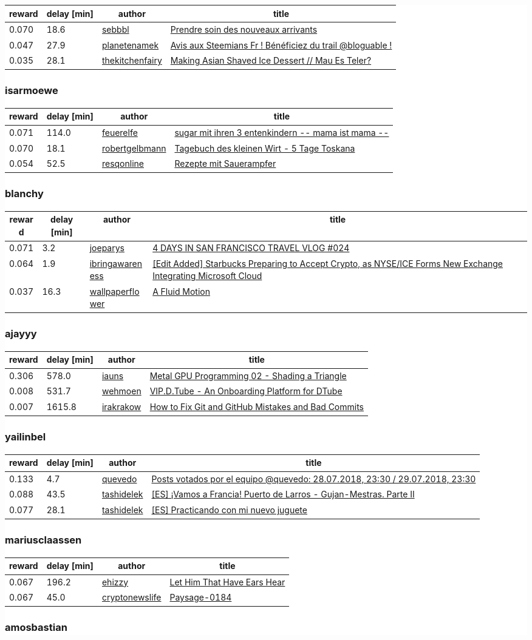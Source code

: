 | reward | delay [min] | author | title |
| --- | --- | --- | --- |
| 0.070 | 18.6 | [sebbbl](https://steemit.com/@sebbbl) | [Prendre soin des nouveaux arrivants](https://steemit.com/@sebbbl/prendresoindesnouveauxarrivants-l1zuvzdgyc) | 
| 0.047 | 27.9 | [planetenamek](https://steemit.com/@planetenamek) | [Avis aux Steemians Fr ! Bénéficiez du trail @bloguable !](https://steemit.com/@planetenamek/avis-aux-steemians-fr-beneficiez-du-trail-bloguable)  | 
| 0.035 | 28.1 | [thekitchenfairy](https://steemit.com/@thekitchenfairy) | [Making Asian Shaved Ice Dessert // Mau Es Teler?](https://steemit.com/@thekitchenfairy/gomdom7t)  | 
### isarmoewe

| reward | delay [min] | author | title |
| --- | --- | --- | --- |
| 0.071 | 114.0 | [feuerelfe](https://steemit.com/@feuerelfe) | [sugar mit ihren 3 entenkindern -- mama ist mama --](https://steemit.com/@feuerelfe/7e5a9a79-92ff-11e8-8c0a-0242ac110003) | 
| 0.070 | 18.1 | [robertgelbmann](https://steemit.com/@robertgelbmann) | [Tagebuch des kleinen Wirt - 5 Tage Toskana](https://steemit.com/@robertgelbmann/tagebuch-des-kleinen-wirt-5-tage-toskana-61b19e4303e7d)  | 
| 0.054 | 52.5 | [resqonline](https://steemit.com/@resqonline) | [Rezepte mit Sauerampfer](https://steemit.com/@resqonline/rezeptemitsauerampfer-5yywtrqvzx)  | 
### blanchy

| reward | delay [min] | author | title |
| --- | --- | --- | --- |
| 0.071 | 3.2 | [joeparys](https://steemit.com/@joeparys) | [4 DAYS IN SAN FRANCISCO TRAVEL VLOG #024](https://steemit.com/@joeparys/hw50m1mf) | 
| 0.064 | 1.9 | [ibringawareness](https://steemit.com/@ibringawareness) | [[Edit Added] Starbucks Preparing to Accept Crypto, as NYSE/ICE Forms New Exchange Integrating Microsoft Cloud](https://steemit.com/@ibringawareness/starbucks-preparing-to-accept-crypto-as-nyse-ice-forms-new-exchange-integrating-microsoft-cloud)  | 
| 0.037 | 16.3 | [wallpaperflower](https://steemit.com/@wallpaperflower) | [A Fluid Motion](https://steemit.com/@wallpaperflower/a-fluid-motion-)  | 
### ajayyy

| reward | delay [min] | author | title |
| --- | --- | --- | --- |
| 0.306 | 578.0 | [iauns](https://steemit.com/@iauns) | [Metal GPU Programming 02 - Shading a Triangle](https://steemit.com/@iauns/metal-gpu-programming-02-shading-a-triangle) | 
| 0.008 | 531.7 | [wehmoen](https://steemit.com/@wehmoen) | [VIP.D.Tube - An Onboarding Platform for DTube](https://steemit.com/@wehmoen/vip-d-tube-an-onboarding-platform-for-dtube)  | 
| 0.007 | 1615.8 | [irakrakow](https://steemit.com/@irakrakow) | [How to Fix Git and GitHub Mistakes and Bad Commits](https://steemit.com/@irakrakow/how-to-fix-git-and-github-mistakes-and-bad-commits)  | 
### yailinbel

| reward | delay [min] | author | title |
| --- | --- | --- | --- |
| 0.133 | 4.7 | [quevedo](https://steemit.com/@quevedo) | [Posts votados por el equipo @quevedo: 28.07.2018, 23:30 / 29.07.2018, 23:30](https://steemit.com/@quevedo/postsvotadosporelequipoquevedo280720182330290720182330-orh7ib436e) | 
| 0.088 | 43.5 | [tashidelek](https://steemit.com/@tashidelek) | [[ES] ¡Vamos a Francia! Puerto de Larros - Gujan-Mestras. Parte II](https://steemit.com/@tashidelek/es-vamos-a-francia-puerto-de-larros-gujan-mestras-parte-ii)  | 
| 0.077 | 28.1 | [tashidelek](https://steemit.com/@tashidelek) | [[ES] Practicando con mi nuevo juguete](https://steemit.com/@tashidelek/es-practicando-con-mi-nuevo-juguete)  | 
### mariusclaassen

| reward | delay [min] | author | title |
| --- | --- | --- | --- |
| 0.067 | 196.2 | [ehizzy](https://steemit.com/@ehizzy) | [Let Him That Have Ears Hear](https://steemit.com/@ehizzy/let-him-that-have-ears-hear) | 
| 0.067 | 45.0 | [cryptonewslife](https://steemit.com/@cryptonewslife) | [Paysage-0184](https://steemit.com/@cryptonewslife/paysage-0184)  | 
### amosbastian
